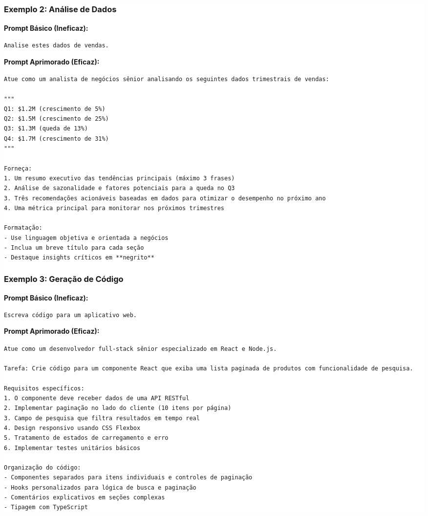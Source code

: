 ### Exemplo 2: Análise de Dados

**Prompt Básico (Ineficaz):**

```
Analise estes dados de vendas.
```

**Prompt Aprimorado (Eficaz):**

```
Atue como um analista de negócios sênior analisando os seguintes dados trimestrais de vendas:

"""
Q1: $1.2M (crescimento de 5%)
Q2: $1.5M (crescimento de 25%) 
Q3: $1.3M (queda de 13%)
Q4: $1.7M (crescimento de 31%)
"""

Forneça:
1. Um resumo executivo das tendências principais (máximo 3 frases)
2. Análise de sazonalidade e fatores potenciais para a queda no Q3
3. Três recomendações acionáveis baseadas em dados para otimizar o desempenho no próximo ano
4. Uma métrica principal para monitorar nos próximos trimestres

Formatação:
- Use linguagem objetiva e orientada a negócios
- Inclua um breve título para cada seção
- Destaque insights críticos em **negrito**
```

### Exemplo 3: Geração de Código

**Prompt Básico (Ineficaz):**

```
Escreva código para um aplicativo web.
```

**Prompt Aprimorado (Eficaz):**

```
Atue como um desenvolvedor full-stack sênior especializado em React e Node.js.

Tarefa: Crie código para um componente React que exiba uma lista paginada de produtos com funcionalidade de pesquisa.

Requisitos específicos:
1. O componente deve receber dados de uma API RESTful
2. Implementar paginação no lado do cliente (10 itens por página)
3. Campo de pesquisa que filtra resultados em tempo real
4. Design responsivo usando CSS Flexbox
5. Tratamento de estados de carregamento e erro
6. Implementar testes unitários básicos

Organização do código:
- Componentes separados para itens individuais e controles de paginação
- Hooks personalizados para lógica de busca e paginação
- Comentários explicativos em seções complexas
- Tipagem com TypeScript
```
